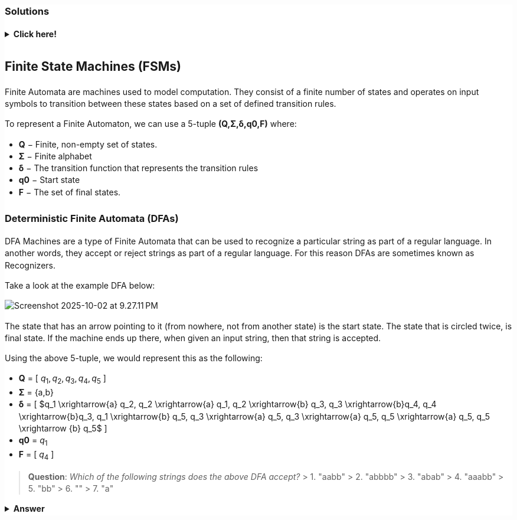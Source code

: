 ### Solutions

<details><summary><b>Click here!</b></summary></details>


## Finite State Machines (FSMs)


Finite Automata are machines used to model computation. They consist of a finite number of states and operates on input symbols to transition between these states based on a set of defined transition rules.

To represent a Finite Automaton, we can use a 5-tuple **(Q,Σ,δ,q0,F)** where:

 - **Q**  − Finite, non-empty set of states.
 - **Σ**  − Finite alphabet
 - **δ**  − The transition function that represents the transition rules
 - **q0** − Start state
 - **F**  − The set of final states.

### Deterministic Finite Automata (DFAs)

DFA Machines are a type of Finite Automata that can be used to recognize a particular string as part of a regular language. In another words, they accept or reject strings as part of a regular language. For this reason DFAs are sometimes known as Recognizers. 


Take a look at the example DFA below:

![Screenshot 2025-10-02 at 9.27.11 PM](https://hackmd.io/_uploads/S1T1Ai33el.png)

The state that has an arrow pointing to it (from nowhere, not from another state) is the start state. The state that is  circled twice, is final state. If the machine ends up there, when given an input string, then that string is accepted.

Using the above 5-tuple, we would represent this as the following:

 - **Q** = [ $q_1,q_2,q_3,q_4,q_5$ ]
 - **Σ** = {a,b}
 - **δ** = [ $q_1 \xrightarrow{a} q_2, q_2 \xrightarrow{a} q_1, q_2 \xrightarrow{b} q_3, q_3 \xrightarrow{b}q_4, q_4 \xrightarrow{b}q_3, q_1 \xrightarrow{b} q_5, q_3 \xrightarrow{a} q_5, q_3 \xrightarrow{a} q_5, q_5 \xrightarrow{a} q_5, q_5 \xrightarrow {b} q_5$ ]
 - **q0** = $q_1$
 - **F** = [ $q_4$ ]


> **Question**: *Which of the following strings does the above DFA accept?* 
    > 1. "aabb"
    > 2. "abbbb" 
    > 3. "abab" 
    > 4. "aaabb" 
    > 5. "bb"
    > 6. ""
    > 7. "a"

<details><summary><b>Answer</b></summary></details>
